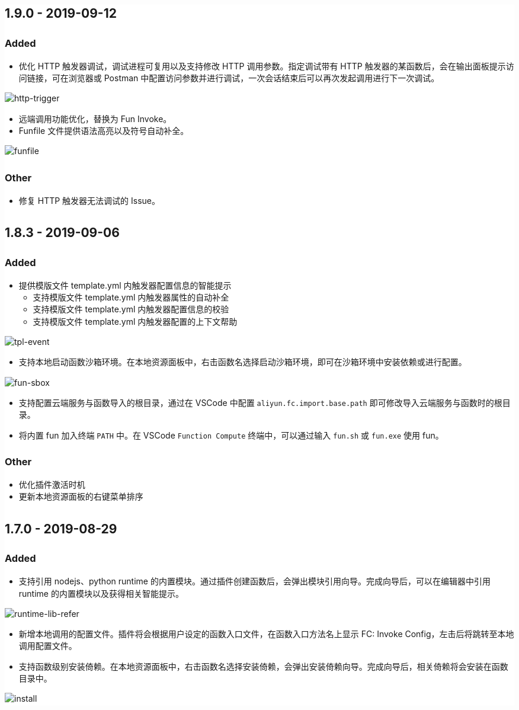 ## 1.9.0 - 2019-09-12
### Added
- 优化 HTTP 触发器调试，调试进程可复用以及支持修改 HTTP 调用参数。指定调试带有 HTTP 触发器的某函数后，会在输出面板提示访问链接，可在浏览器或 Postman 中配置访问参数并进行调试，一次会话结束后可以再次发起调用进行下一次调试。

![http-trigger](https://github.com/alibaba/serverless-vscode/blob/master/media/changelog/v1.9.0/http-trigger.gif?raw=true)

- 远端调用功能优化，替换为 Fun Invoke。
- Funfile 文件提供语法高亮以及符号自动补全。

![funfile](https://github.com/alibaba/serverless-vscode/blob/master/media/changelog/v1.9.0/funfile.gif?raw=true)

### Other
- 修复 HTTP 触发器无法调试的 Issue。

## 1.8.3 - 2019-09-06
### Added
- 提供模版文件 template.yml 内触发器配置信息的智能提示
  - 支持模版文件 template.yml 内触发器属性的自动补全
  - 支持模版文件 template.yml 内触发器配置信息的校验
  - 支持模版文件 template.yml 内触发器配置的上下文帮助

![tpl-event](https://github.com/alibaba/serverless-vscode/blob/master/media/changelog/v1.8.0/tpl-event.gif?raw=true)

- 支持本地启动函数沙箱环境。在本地资源面板中，右击函数名选择启动沙箱环境，即可在沙箱环境中安装依赖或进行配置。

![fun-sbox](https://github.com/alibaba/serverless-vscode/blob/master/media/changelog/v1.8.0/fun-sbox.gif?raw=true)

- 支持配置云端服务与函数导入的根目录，通过在 VSCode 中配置 `aliyun.fc.import.base.path` 即可修改导入云端服务与函数时的根目录。

- 将内置 fun 加入终端 `PATH` 中。在 VSCode `Function Compute` 终端中，可以通过输入 `fun.sh` 或 `fun.exe` 使用 fun。

### Other
- 优化插件激活时机
- 更新本地资源面板的右键菜单排序

## 1.7.0 - 2019-08-29
### Added
- 支持引用 nodejs、python runtime 的内置模块。通过插件创建函数后，会弹出模块引用向导。完成向导后，可以在编辑器中引用 runtime 的内置模块以及获得相关智能提示。

![runtime-lib-refer](https://github.com/alibaba/serverless-vscode/blob/master/media/changelog/v1.7.0/runtime-lib-refer.gif?raw=true)

- 新增本地调用的配置文件。插件将会根据用户设定的函数入口文件，在函数入口方法名上显示 FC: Invoke Config，左击后将跳转至本地调用配置文件。

- 支持函数级别安装倚赖。在本地资源面板中，右击函数名选择安装倚赖，会弹出安装倚赖向导。完成向导后，相关倚赖将会安装在函数目录中。

![install](https://github.com/alibaba/serverless-vscode/blob/master/media/changelog/v1.7.0/install.gif?raw=true)

